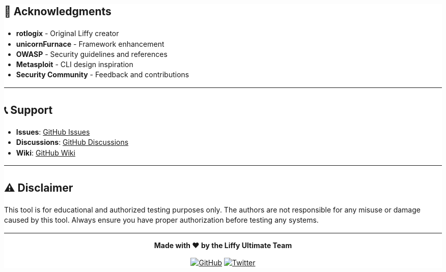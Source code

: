 ## 🙏 **Acknowledgments**

- **rotlogix** - Original Liffy creator
- **unicornFurnace** - Framework enhancement
- **OWASP** - Security guidelines and references
- **Metasploit** - CLI design inspiration
- **Security Community** - Feedback and contributions

---

## 📞 **Support**

- **Issues**: [GitHub Issues](https://github.com/rotlogix/liffy-ultimate/issues)
- **Discussions**: [GitHub Discussions](https://github.com/rotlogix/liffy-ultimate/discussions)
- **Wiki**: [GitHub Wiki](https://github.com/rotlogix/liffy-ultimate/wiki)

---

## ⚠️ **Disclaimer**

This tool is for educational and authorized testing purposes only. The authors are not responsible for any misuse or damage caused by this tool. Always ensure you have proper authorization before testing any systems.

---

<div align="center">

**Made with ❤️ by the Liffy Ultimate Team**

[![GitHub](https://img.shields.io/badge/GitHub-rotlogix/liffy--ultimate-black?style=for-the-badge&logo=github)](https://github.com/rotlogix/liffy-ultimate)
[![Twitter](https://img.shields.io/badge/Twitter-@rotlogix-blue?style=for-the-badge&logo=twitter)](https://twitter.com/rotlogix)

</div>